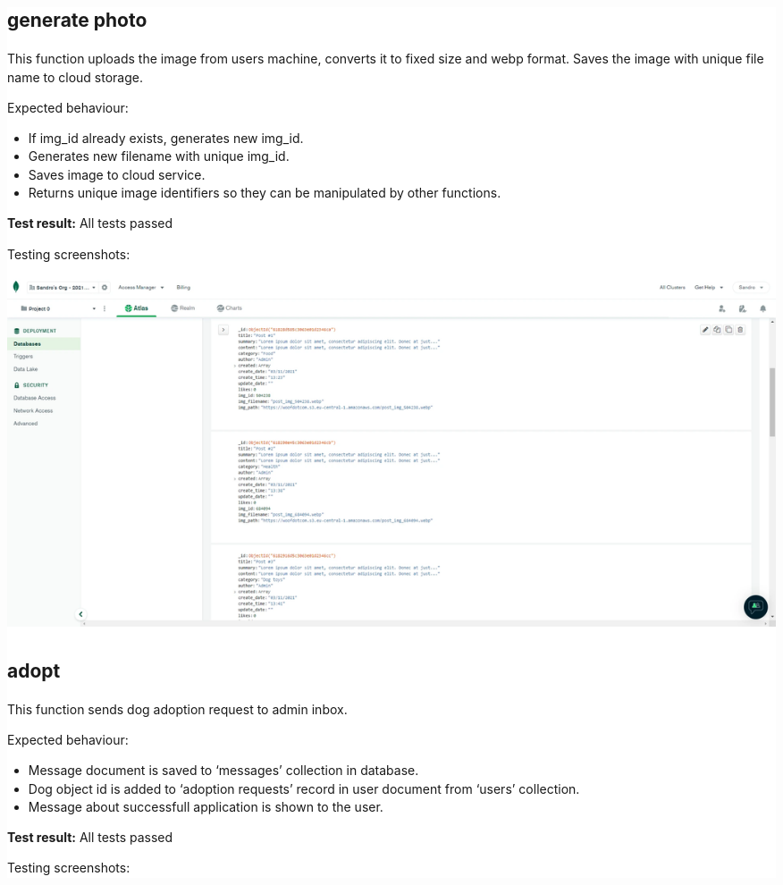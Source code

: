 ## generate photo

This function uploads the image from users machine, converts it to fixed size and webp format. Saves the image with unique file name to cloud storage.

Expected behaviour:

* If img_id already exists, generates new img_id.
* Generates new filename with unique img_id.
* Saves image to cloud service.
* Returns unique image identifiers so they can be manipulated by other functions.

**Test result:** All tests passed

Testing screenshots:

![example61](/static/documentation/testing/images/060.webp)

## adopt

This function sends dog adoption request to admin inbox.

Expected behaviour:

* Message document is saved to ‘messages’ collection in database.
* Dog object id is added to ‘adoption requests’ record in user document from ‘users’ collection.
* Message about successfull application is shown to the user.

**Test result:** All tests passed

Testing screenshots:
